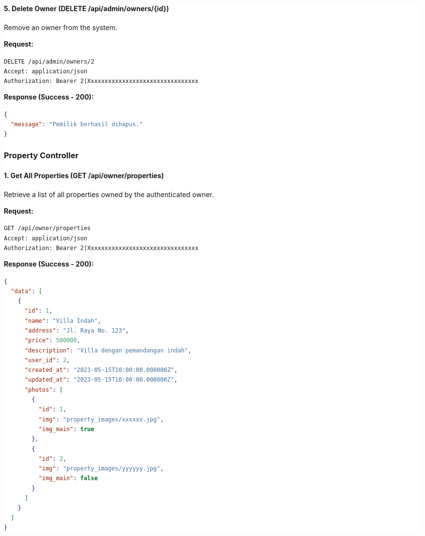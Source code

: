 #### 5. Delete Owner (DELETE /api/admin/owners/{id})
Remove an owner from the system.

**Request:**
```
DELETE /api/admin/owners/2
Accept: application/json
Authorization: Bearer 2|Xxxxxxxxxxxxxxxxxxxxxxxxxxxxxxxx
```

**Response (Success - 200):**
```json
{
  "message": "Pemilik berhasil dihapus."
}
```

### Property Controller

#### 1. Get All Properties (GET /api/owner/properties)
Retrieve a list of all properties owned by the authenticated owner.

**Request:**
```
GET /api/owner/properties
Accept: application/json
Authorization: Bearer 2|Xxxxxxxxxxxxxxxxxxxxxxxxxxxxxxxx
```

**Response (Success - 200):**
```json
{
  "data": [
    {
      "id": 1,
      "name": "Villa Indah",
      "address": "Jl. Raya No. 123",
      "price": 500000,
      "description": "Villa dengan pemandangan indah",
      "user_id": 2,
      "created_at": "2023-05-15T10:00:00.000000Z",
      "updated_at": "2023-05-15T10:00:00.000000Z",
      "photos": [
        {
          "id": 1,
          "img": "property_images/xxxxxx.jpg",
          "img_main": true
        },
        {
          "id": 2,
          "img": "property_images/yyyyyy.jpg",
          "img_main": false
        }
      ]
    }
  ]
}
```
